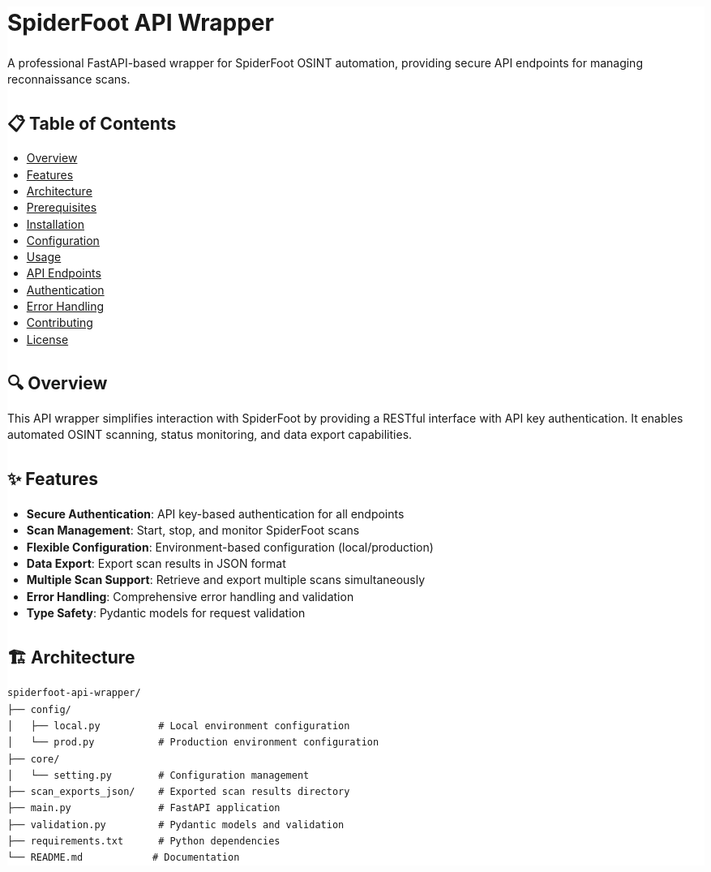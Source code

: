 # SpiderFoot API Wrapper

A professional FastAPI-based wrapper for SpiderFoot OSINT automation, providing secure API endpoints for managing reconnaissance scans.

## 📋 Table of Contents

- [Overview](#overview)
- [Features](#features)
- [Architecture](#architecture)
- [Prerequisites](#prerequisites)
- [Installation](#installation)
- [Configuration](#configuration)
- [Usage](#usage)
- [API Endpoints](#api-endpoints)
- [Authentication](#authentication)
- [Error Handling](#error-handling)
- [Contributing](#contributing)
- [License](#license)

## 🔍 Overview

This API wrapper simplifies interaction with SpiderFoot by providing a RESTful interface with API key authentication. It enables automated OSINT scanning, status monitoring, and data export capabilities.

## ✨ Features

- **Secure Authentication**: API key-based authentication for all endpoints
- **Scan Management**: Start, stop, and monitor SpiderFoot scans
- **Flexible Configuration**: Environment-based configuration (local/production)
- **Data Export**: Export scan results in JSON format
- **Multiple Scan Support**: Retrieve and export multiple scans simultaneously
- **Error Handling**: Comprehensive error handling and validation
- **Type Safety**: Pydantic models for request validation

## 🏗 Architecture

```
spiderfoot-api-wrapper/
├── config/
│   ├── local.py          # Local environment configuration
│   └── prod.py           # Production environment configuration
├── core/
│   └── setting.py        # Configuration management
├── scan_exports_json/    # Exported scan results directory
├── main.py               # FastAPI application
├── validation.py         # Pydantic models and validation
├── requirements.txt      # Python dependencies
└── README.md            # Documentation
```
